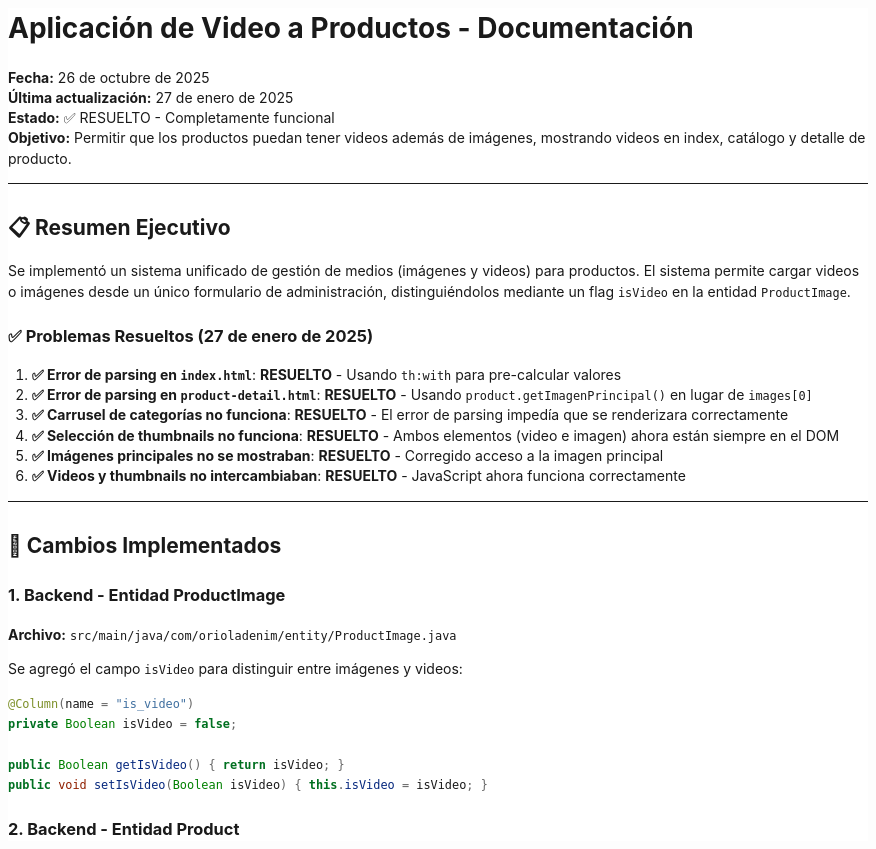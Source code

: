 # Aplicación de Video a Productos - Documentación

**Fecha:** 26 de octubre de 2025  
**Última actualización:** 27 de enero de 2025  
**Estado:** ✅ RESUELTO - Completamente funcional  
**Objetivo:** Permitir que los productos puedan tener videos además de imágenes, mostrando videos en index, catálogo y detalle de producto.

---

## 📋 Resumen Ejecutivo

Se implementó un sistema unificado de gestión de medios (imágenes y videos) para productos. El sistema permite cargar videos o imágenes desde un único formulario de administración, distinguiéndolos mediante un flag `isVideo` en la entidad `ProductImage`.

### ✅ Problemas Resueltos (27 de enero de 2025)

1. **✅ Error de parsing en `index.html`**: **RESUELTO** - Usando `th:with` para pre-calcular valores
2. **✅ Error de parsing en `product-detail.html`**: **RESUELTO** - Usando `product.getImagenPrincipal()` en lugar de `images[0]`
3. **✅ Carrusel de categorías no funciona**: **RESUELTO** - El error de parsing impedía que se renderizara correctamente
4. **✅ Selección de thumbnails no funciona**: **RESUELTO** - Ambos elementos (video e imagen) ahora están siempre en el DOM
5. **✅ Imágenes principales no se mostraban**: **RESUELTO** - Corregido acceso a la imagen principal
6. **✅ Videos y thumbnails no intercambiaban**: **RESUELTO** - JavaScript ahora funciona correctamente

---

## 🔧 Cambios Implementados

### 1. Backend - Entidad ProductImage

**Archivo:** `src/main/java/com/orioladenim/entity/ProductImage.java`

Se agregó el campo `isVideo` para distinguir entre imágenes y videos:

```java
@Column(name = "is_video")
private Boolean isVideo = false;

public Boolean getIsVideo() { return isVideo; }
public void setIsVideo(Boolean isVideo) { this.isVideo = isVideo; }
```

### 2. Backend - Entidad Product
